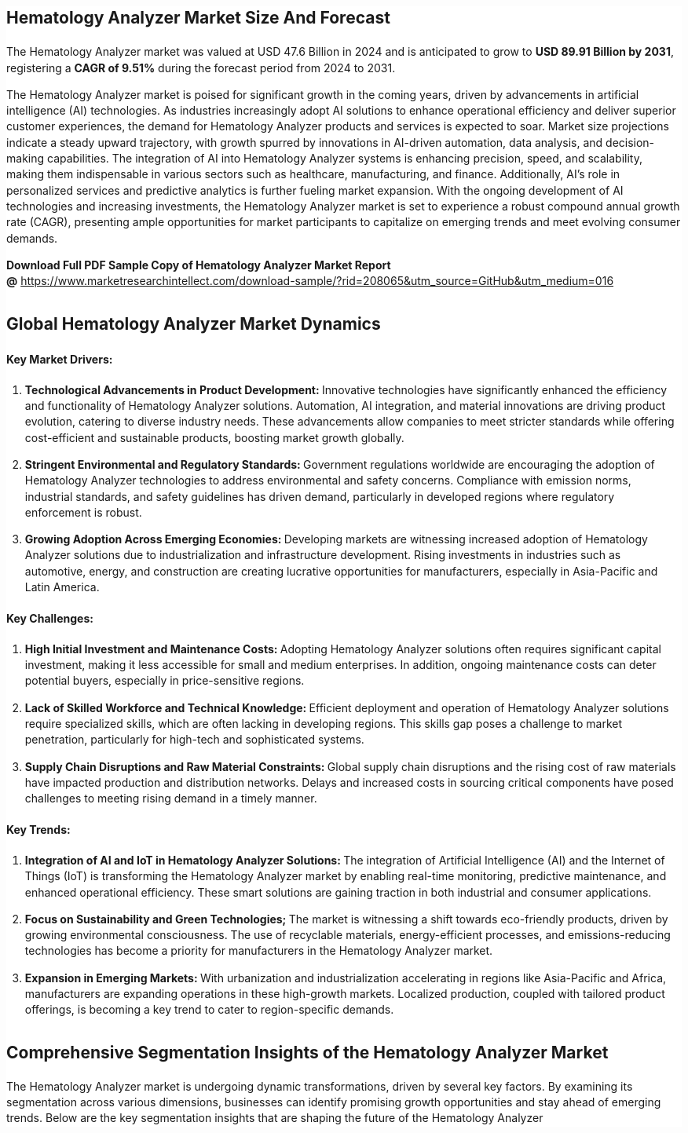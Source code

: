 <h2>﻿Hematology Analyzer Market Size And Forecast</h2><p>The ﻿Hematology Analyzer market was valued at USD 47.6 Billion in 2024 and is anticipated to grow to <strong>USD 89.91 Billion by 2031</strong>, registering a <strong>CAGR of 9.51%</strong> during the forecast period from 2024 to 2031.</p><p>The ﻿Hematology Analyzer market is poised for significant growth in the coming years, driven by advancements in artificial intelligence (AI) technologies. As industries increasingly adopt AI solutions to enhance operational efficiency and deliver superior customer experiences, the demand for ﻿Hematology Analyzer products and services is expected to soar. Market size projections indicate a steady upward trajectory, with growth spurred by innovations in AI-driven automation, data analysis, and decision-making capabilities. The integration of AI into ﻿Hematology Analyzer systems is enhancing precision, speed, and scalability, making them indispensable in various sectors such as healthcare, manufacturing, and finance. Additionally, AI’s role in personalized services and predictive analytics is further fueling market expansion. With the ongoing development of AI technologies and increasing investments, the ﻿Hematology Analyzer market is set to experience a robust compound annual growth rate (CAGR), presenting ample opportunities for market participants to capitalize on emerging trends and meet evolving consumer demands.</p><p><strong>Download Full PDF Sample Copy of ﻿Hematology Analyzer Market Report @</strong>&nbsp;<a href="https://www.marketresearchintellect.com/download-sample/?rid=208065&amp;utm_source=GitHub&amp;utm_medium=016">https://www.marketresearchintellect.com/download-sample/?rid=208065&amp;utm_source=GitHub&amp;utm_medium=016</a></p><h2>Global ﻿Hematology Analyzer Market Dynamics</h2><h4><strong>Key Market Drivers:</strong></h4><ol><li><p><strong>Technological Advancements in Product Development:&nbsp;</strong>Innovative technologies have significantly enhanced the efficiency and functionality of ﻿Hematology Analyzer solutions. Automation, AI integration, and material innovations are driving product evolution, catering to diverse industry needs. These advancements allow companies to meet stricter standards while offering cost-efficient and sustainable products, boosting market growth globally.</p></li><li><p><strong>Stringent Environmental and Regulatory Standards:&nbsp;</strong>Government regulations worldwide are encouraging the adoption of ﻿Hematology Analyzer technologies to address environmental and safety concerns. Compliance with emission norms, industrial standards, and safety guidelines has driven demand, particularly in developed regions where regulatory enforcement is robust.</p></li><li><p><strong>Growing Adoption Across Emerging Economies:&nbsp;</strong>Developing markets are witnessing increased adoption of ﻿Hematology Analyzer solutions due to industrialization and infrastructure development. Rising investments in industries such as automotive, energy, and construction are creating lucrative opportunities for manufacturers, especially in Asia-Pacific and Latin America.</p></li></ol><h4><strong>Key Challenges:</strong></h4><ol><li><p><strong>High Initial Investment and Maintenance Costs:&nbsp;</strong>Adopting ﻿Hematology Analyzer solutions often requires significant capital investment, making it less accessible for small and medium enterprises. In addition, ongoing maintenance costs can deter potential buyers, especially in price-sensitive regions.</p></li><li><p><strong>Lack of Skilled Workforce and Technical Knowledge:&nbsp;</strong>Efficient deployment and operation of ﻿Hematology Analyzer solutions require specialized skills, which are often lacking in developing regions. This skills gap poses a challenge to market penetration, particularly for high-tech and sophisticated systems.</p></li><li><p><strong>Supply Chain Disruptions and Raw Material Constraints:&nbsp;</strong>Global supply chain disruptions and the rising cost of raw materials have impacted production and distribution networks. Delays and increased costs in sourcing critical components have posed challenges to meeting rising demand in a timely manner.</p></li></ol><h4><strong>Key Trends:</strong></h4><ol><li><p><strong>Integration of AI and IoT in ﻿Hematology Analyzer Solutions:&nbsp;</strong>The integration of Artificial Intelligence (AI) and the Internet of Things (IoT) is transforming the ﻿Hematology Analyzer market by enabling real-time monitoring, predictive maintenance, and enhanced operational efficiency. These smart solutions are gaining traction in both industrial and consumer applications.</p></li><li><p><strong>Focus on Sustainability and Green Technologies;&nbsp;</strong>The market is witnessing a shift towards eco-friendly products, driven by growing environmental consciousness. The use of recyclable materials, energy-efficient processes, and emissions-reducing technologies has become a priority for manufacturers in the ﻿Hematology Analyzer market.</p></li><li><p><strong>Expansion in Emerging Markets:&nbsp;</strong>With urbanization and industrialization accelerating in regions like Asia-Pacific and Africa, manufacturers are expanding operations in these high-growth markets. Localized production, coupled with tailored product offerings, is becoming a key trend to cater to region-specific demands.</p></li></ol><div class="article-main__content" data-test-id="publishing-text-block"><h2>Comprehensive Segmentation Insights of the ﻿Hematology Analyzer Market</h2><p>The ﻿Hematology Analyzer market is undergoing dynamic transformations, driven by several key factors. By examining its segmentation across various dimensions, businesses can identify promising growth opportunities and stay ahead of emerging trends. Below are the key segmentation insights that are shaping the future of the ﻿Hematology Analyzer